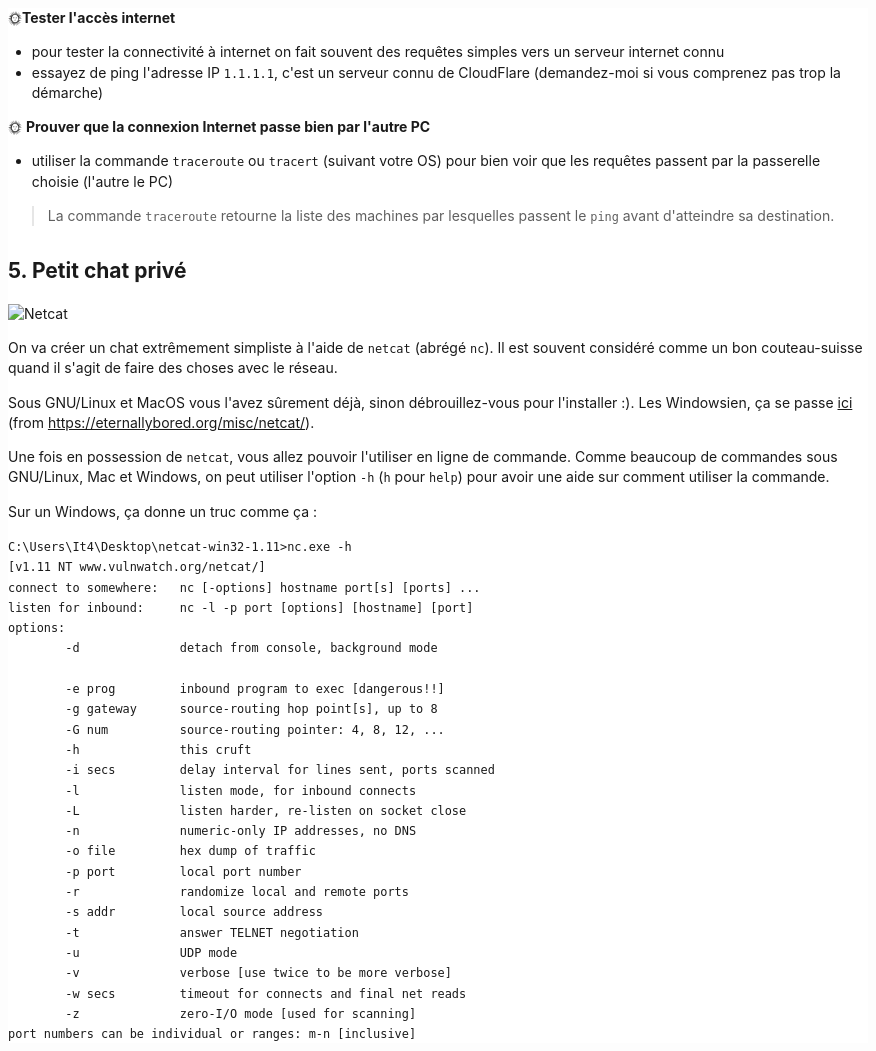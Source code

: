
🌞**Tester l'accès internet**

- pour tester la connectivité à internet on fait souvent des requêtes simples vers un serveur internet connu
- essayez de ping l'adresse IP `1.1.1.1`, c'est un serveur connu de CloudFlare (demandez-moi si vous comprenez pas trop la démarche)

🌞 **Prouver que la connexion Internet passe bien par l'autre PC**

- utiliser la commande `traceroute` ou `tracert` (suivant votre OS) pour bien voir que les requêtes passent par la passerelle choisie (l'autre le PC)

> La commande `traceroute` retourne la liste des machines par lesquelles passent le `ping` avant d'atteindre sa destination.

## 5. Petit chat privé

![Netcat](./pics/netcat.jpg)

On va créer un chat extrêmement simpliste à l'aide de `netcat` (abrégé `nc`). Il est souvent considéré comme un bon couteau-suisse quand il s'agit de faire des choses avec le réseau.

Sous GNU/Linux et MacOS vous l'avez sûrement déjà, sinon débrouillez-vous pour l'installer :). Les Windowsien, ça se passe [ici](https://eternallybored.org/misc/netcat/netcat-win32-1.11.zip) (from https://eternallybored.org/misc/netcat/).  

Une fois en possession de `netcat`, vous allez pouvoir l'utiliser en ligne de commande. Comme beaucoup de commandes sous GNU/Linux, Mac et Windows, on peut utiliser l'option `-h` (`h` pour `help`) pour avoir une aide sur comment utiliser la commande.  

Sur un Windows, ça donne un truc comme ça :

```schema
C:\Users\It4\Desktop\netcat-win32-1.11>nc.exe -h
[v1.11 NT www.vulnwatch.org/netcat/]
connect to somewhere:   nc [-options] hostname port[s] [ports] ...
listen for inbound:     nc -l -p port [options] [hostname] [port]
options:
        -d              detach from console, background mode

        -e prog         inbound program to exec [dangerous!!]
        -g gateway      source-routing hop point[s], up to 8
        -G num          source-routing pointer: 4, 8, 12, ...
        -h              this cruft
        -i secs         delay interval for lines sent, ports scanned
        -l              listen mode, for inbound connects
        -L              listen harder, re-listen on socket close
        -n              numeric-only IP addresses, no DNS
        -o file         hex dump of traffic
        -p port         local port number
        -r              randomize local and remote ports
        -s addr         local source address
        -t              answer TELNET negotiation
        -u              UDP mode
        -v              verbose [use twice to be more verbose]
        -w secs         timeout for connects and final net reads
        -z              zero-I/O mode [used for scanning]
port numbers can be individual or ranges: m-n [inclusive]
```

